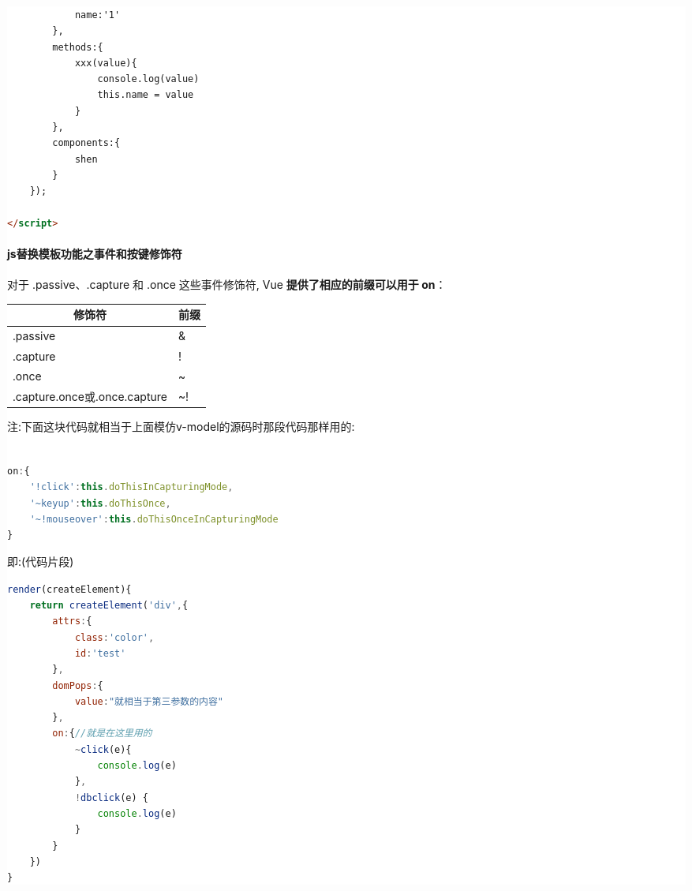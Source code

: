 ~~~html
            name:'1'
        },
        methods:{
            xxx(value){
                console.log(value)
                this.name = value
            }
        },
        components:{
            shen
        }
    });

</script>
~~~

#### js替换模板功能之事件和按键修饰符

对于 .passive、.capture 和 .once 这些事件修饰符, Vue **提供了相应的前缀可以用于 on**：

| 修饰符                       | 前缀 |
| ---------------------------- | ---- |
| .passive                     | &    |
| .capture                     | !    |
| .once                        | ~    |
| .capture.once或.once.capture | ~!   |

注:下面这块代码就相当于上面模仿v-model的源码时那段代码那样用的:


~~~js

on:{
	'!click':this.doThisInCapturingMode,
	'~keyup':this.doThisOnce,
    '~!mouseover':this.doThisOnceInCapturingMode     
}
~~~

即:(代码片段)

~~~js
render(createElement){
    return createElement('div',{
        attrs:{
            class:'color',
            id:'test'
        },
        domPops:{
            value:"就相当于第三参数的内容"
        },
        on:{//就是在这里用的
            ~click(e){
        		console.log(e)
    		},
            !dbclick(e) {
                console.log(e)
            }
        }
    })
}
~~~
